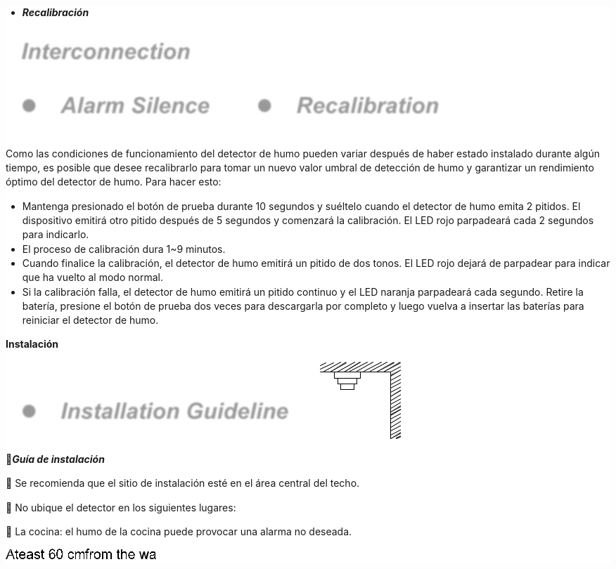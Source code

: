 -   _**Recalibración**_

![](<.gitbook/assets/11 (26).jpeg>)![](<.gitbook/assets/12 (41).png>)![](<.gitbook/assets/13 (31).png>)

Como las condiciones de funcionamiento del detector de humo pueden variar después de haber estado instalado durante algún tiempo, es posible que desee recalibrarlo para tomar un nuevo valor umbral de detección de humo y garantizar un rendimiento óptimo del detector de humo. Para hacer esto:

-   Mantenga presionado el botón de prueba durante 10 segundos y suéltelo cuando el detector de humo emita 2 pitidos. El dispositivo emitirá otro pitido después de 5 segundos y comenzará la calibración. El LED rojo parpadeará cada 2 segundos para indicarlo.
-   El proceso de calibración dura 1~9 minutos.
-   Cuando finalice la calibración, el detector de humo emitirá un pitido de dos tonos. El LED rojo dejará de parpadear para indicar que ha vuelto al modo normal.
-   Si la calibración falla, el detector de humo emitirá un pitido continuo y el LED naranja parpadeará cada segundo. Retire la batería, presione el botón de prueba dos veces para descargarla por completo y luego vuelva a insertar las baterías para reiniciar el detector de humo.

**Instalación**

![](<.gitbook/assets/14 (30).png>)![](<.gitbook/assets/15 (30).png>)

_**Guía de instalación**_

 Se recomienda que el sitio de instalación esté en el área central del techo.

 No ubique el detector en los siguientes lugares:

 La cocina: el humo de la cocina puede provocar una alarma no deseada.

![](<.gitbook/assets/16 (32).png>)![](<.gitbook/assets/17 (26).png>)![](<.gitbook/assets/18 (31).png>)
